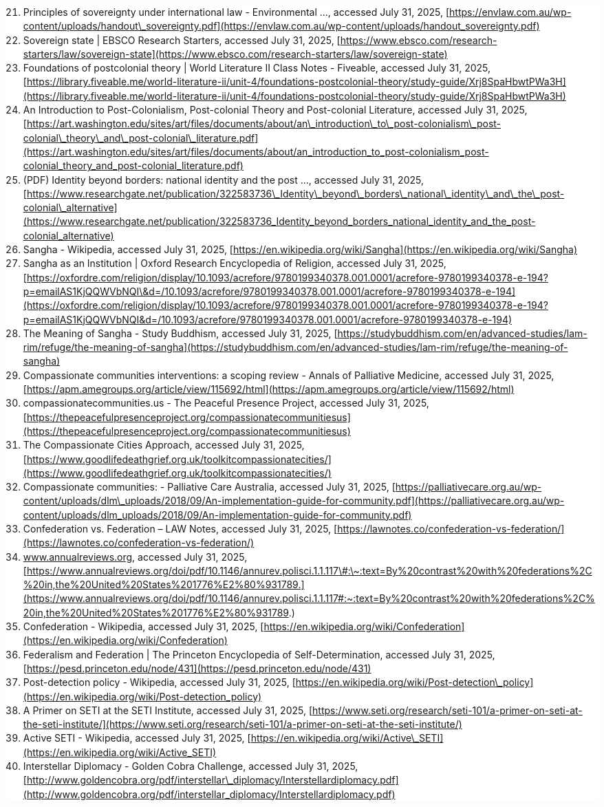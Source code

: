 21. Principles of sovereignty under international law \- Environmental ..., accessed July 31, 2025, [https://envlaw.com.au/wp-content/uploads/handout\_sovereignty.pdf](https://envlaw.com.au/wp-content/uploads/handout_sovereignty.pdf)  
22. Sovereign state | EBSCO Research Starters, accessed July 31, 2025, [https://www.ebsco.com/research-starters/law/sovereign-state](https://www.ebsco.com/research-starters/law/sovereign-state)  
23. Foundations of postcolonial theory | World Literature II Class Notes \- Fiveable, accessed July 31, 2025, [https://library.fiveable.me/world-literature-ii/unit-4/foundations-postcolonial-theory/study-guide/Xrj8SpaHbwtPWa3H](https://library.fiveable.me/world-literature-ii/unit-4/foundations-postcolonial-theory/study-guide/Xrj8SpaHbwtPWa3H)  
24. An Introduction to Post-Colonialism, Post-colonial Theory and Post-colonial Literature, accessed July 31, 2025, [https://art.washington.edu/sites/art/files/documents/about/an\_introduction\_to\_post-colonialism\_post-colonial\_theory\_and\_post-colonial\_literature.pdf](https://art.washington.edu/sites/art/files/documents/about/an_introduction_to_post-colonialism_post-colonial_theory_and_post-colonial_literature.pdf)  
25. (PDF) Identity beyond borders: national identity and the post ..., accessed July 31, 2025, [https://www.researchgate.net/publication/322583736\_Identity\_beyond\_borders\_national\_identity\_and\_the\_post-colonial\_alternative](https://www.researchgate.net/publication/322583736_Identity_beyond_borders_national_identity_and_the_post-colonial_alternative)  
26. Sangha \- Wikipedia, accessed July 31, 2025, [https://en.wikipedia.org/wiki/Sangha](https://en.wikipedia.org/wiki/Sangha)  
27. Sangha as an Institution | Oxford Research Encyclopedia of Religion, accessed July 31, 2025, [https://oxfordre.com/religion/display/10.1093/acrefore/9780199340378.001.0001/acrefore-9780199340378-e-194?p=emailAS1KjQQWVbNQI\&d=/10.1093/acrefore/9780199340378.001.0001/acrefore-9780199340378-e-194](https://oxfordre.com/religion/display/10.1093/acrefore/9780199340378.001.0001/acrefore-9780199340378-e-194?p=emailAS1KjQQWVbNQI&d=/10.1093/acrefore/9780199340378.001.0001/acrefore-9780199340378-e-194)  
28. The Meaning of Sangha \- Study Buddhism, accessed July 31, 2025, [https://studybuddhism.com/en/advanced-studies/lam-rim/refuge/the-meaning-of-sangha](https://studybuddhism.com/en/advanced-studies/lam-rim/refuge/the-meaning-of-sangha)  
29. Compassionate communities interventions: a scoping review \- Annals of Palliative Medicine, accessed July 31, 2025, [https://apm.amegroups.org/article/view/115692/html](https://apm.amegroups.org/article/view/115692/html)  
30. compassionatecommunities.us \- The Peaceful Presence Project, accessed July 31, 2025, [https://thepeacefulpresenceproject.org/compassionatecommunitiesus](https://thepeacefulpresenceproject.org/compassionatecommunitiesus)  
31. The Compassionate Cities Approach, accessed July 31, 2025, [https://www.goodlifedeathgrief.org.uk/toolkitcompassionatecities/](https://www.goodlifedeathgrief.org.uk/toolkitcompassionatecities/)  
32. Compassionate communities: \- Palliative Care Australia, accessed July 31, 2025, [https://palliativecare.org.au/wp-content/uploads/dlm\_uploads/2018/09/An-implementation-guide-for-community.pdf](https://palliativecare.org.au/wp-content/uploads/dlm_uploads/2018/09/An-implementation-guide-for-community.pdf)  
33. Confederation vs. Federation – LAW Notes, accessed July 31, 2025, [https://lawnotes.co/confederation-vs-federation/](https://lawnotes.co/confederation-vs-federation/)  
34. www.annualreviews.org, accessed July 31, 2025, [https://www.annualreviews.org/doi/pdf/10.1146/annurev.polisci.1.1.117\#:\~:text=By%20contrast%20with%20federations%2C%20in,the%20United%20States%201776%E2%80%931789.](https://www.annualreviews.org/doi/pdf/10.1146/annurev.polisci.1.1.117#:~:text=By%20contrast%20with%20federations%2C%20in,the%20United%20States%201776%E2%80%931789.)  
35. Confederation \- Wikipedia, accessed July 31, 2025, [https://en.wikipedia.org/wiki/Confederation](https://en.wikipedia.org/wiki/Confederation)  
36. Federalism and Federation | The Princeton Encyclopedia of Self-Determination, accessed July 31, 2025, [https://pesd.princeton.edu/node/431](https://pesd.princeton.edu/node/431)  
37. Post-detection policy \- Wikipedia, accessed July 31, 2025, [https://en.wikipedia.org/wiki/Post-detection\_policy](https://en.wikipedia.org/wiki/Post-detection_policy)  
38. A Primer on SETI at the SETI Institute, accessed July 31, 2025, [https://www.seti.org/research/seti-101/a-primer-on-seti-at-the-seti-institute/](https://www.seti.org/research/seti-101/a-primer-on-seti-at-the-seti-institute/)  
39. Active SETI \- Wikipedia, accessed July 31, 2025, [https://en.wikipedia.org/wiki/Active\_SETI](https://en.wikipedia.org/wiki/Active_SETI)  
40. Interstellar Diplomacy \- Golden Cobra Challenge, accessed July 31, 2025, [http://www.goldencobra.org/pdf/interstellar\_diplomacy/Interstellardiplomacy.pdf](http://www.goldencobra.org/pdf/interstellar_diplomacy/Interstellardiplomacy.pdf)  
